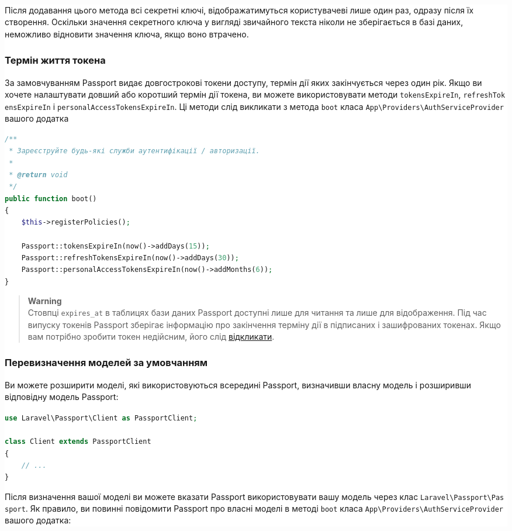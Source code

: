 Після додавання цього метода всі секретні ключі, відображатимуться користувачеві лише один раз, одразу після їх створення. Оскільки значення секретного ключа у вигляді звичайного текста ніколи не зберігається в базі даних, неможливо відновити значення ключа, якщо воно втрачено.

<a name="token-lifetimes"></a>

### Термін життя токена

За замовчуванням Passport видає довгострокові токени доступу, термін дії яких закінчується через один рік. Якщо ви хочете налаштувати довший або коротший термін дії токена, ви можете використовувати методи `tokensExpireIn`, `refreshTokensExpireIn` і `personalAccessTokensExpireIn`. Ці методи слід викликати з метода `boot` класа `App\Providers\AuthServiceProvider` вашого додатка

```php
/**
 * Зареєструйте будь-які служби аутентифікації / авторизації.
 *
 * @return void
 */
public function boot()
{
    $this->registerPolicies();

    Passport::tokensExpireIn(now()->addDays(15));
    Passport::refreshTokensExpireIn(now()->addDays(30));
    Passport::personalAccessTokensExpireIn(now()->addMonths(6));
}
```

> **Warning**  
> Стовпці `expires_at` в таблицях бази даних Passport доступні лише для читання та лише для відображення. Під час випуску токенів Passport зберігає інформацію про закінчення терміну дії в підписаних і зашифрованих токенах. Якщо вам потрібно зробити токен недійсним, його слід [відкликати](#revoking-tokens).

<a name="overriding-default-models"></a>

### Перевизначення моделей за умовчанням

Ви можете розширити моделі, які використовуються всередині Passport, визначивши власну модель і розширивши відповідну модель Passport:

```php
use Laravel\Passport\Client as PassportClient;

class Client extends PassportClient
{
    // ...
}
```

Після визначення вашої моделі ви можете вказати Passport використовувати вашу модель через клас `Laravel\Passport\Passport`. Як правило, ви повинні повідомити Passport про власні моделі в методі `boot` класа `App\Providers\AuthServiceProvider` вашого додатка:
